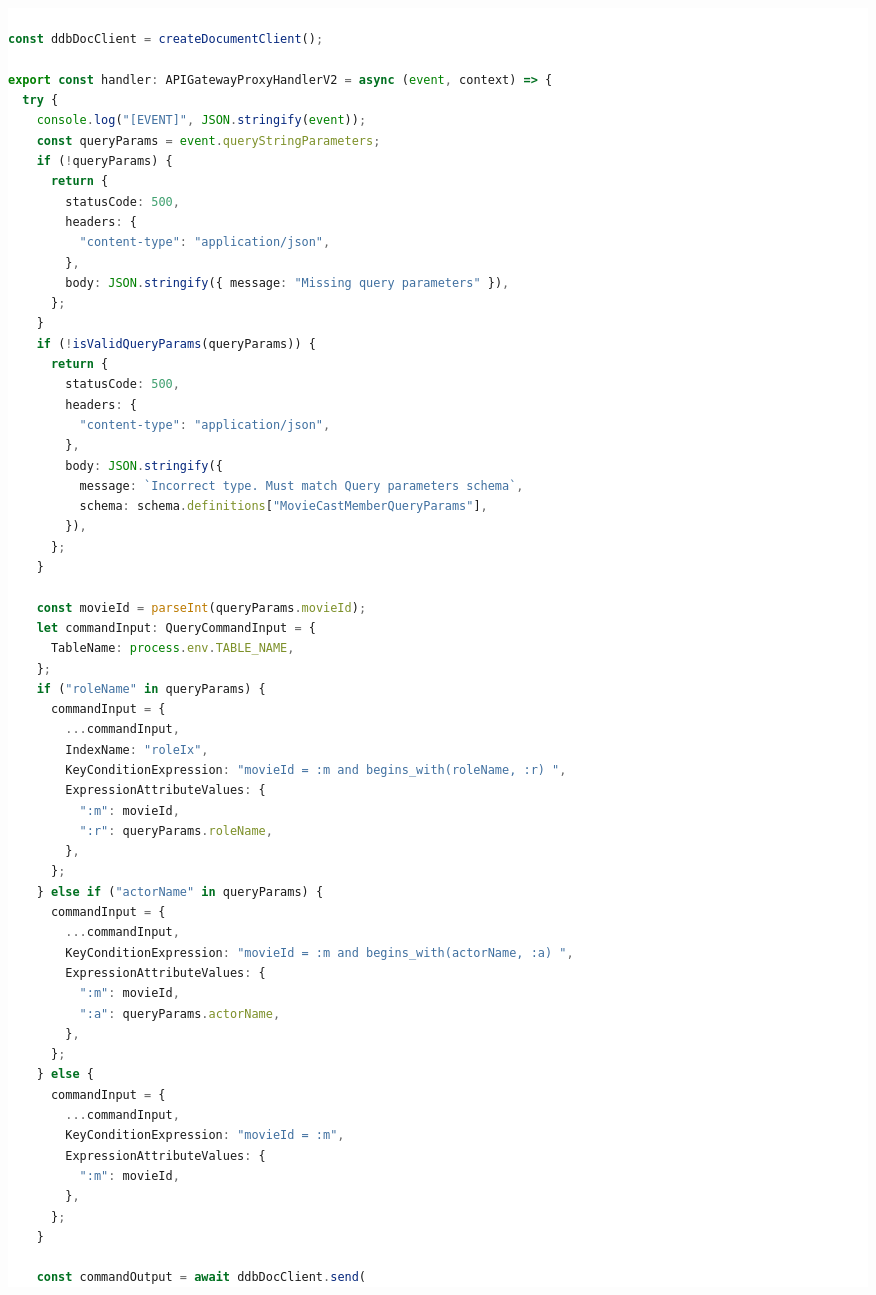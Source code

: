 ~~~ts
 
const ddbDocClient = createDocumentClient();

export const handler: APIGatewayProxyHandlerV2 = async (event, context) => {
  try {
    console.log("[EVENT]", JSON.stringify(event));
    const queryParams = event.queryStringParameters;
    if (!queryParams) {
      return {
        statusCode: 500,
        headers: {
          "content-type": "application/json",
        },
        body: JSON.stringify({ message: "Missing query parameters" }),
      };
    }
    if (!isValidQueryParams(queryParams)) {
      return {
        statusCode: 500,
        headers: {
          "content-type": "application/json",
        },
        body: JSON.stringify({
          message: `Incorrect type. Must match Query parameters schema`,
          schema: schema.definitions["MovieCastMemberQueryParams"],
        }),
      };
    }
    
    const movieId = parseInt(queryParams.movieId);
    let commandInput: QueryCommandInput = {
      TableName: process.env.TABLE_NAME,
    };
    if ("roleName" in queryParams) {
      commandInput = {
        ...commandInput,
        IndexName: "roleIx",
        KeyConditionExpression: "movieId = :m and begins_with(roleName, :r) ",
        ExpressionAttributeValues: {
          ":m": movieId,
          ":r": queryParams.roleName,
        },
      };
    } else if ("actorName" in queryParams) {
      commandInput = {
        ...commandInput,
        KeyConditionExpression: "movieId = :m and begins_with(actorName, :a) ",
        ExpressionAttributeValues: {
          ":m": movieId,
          ":a": queryParams.actorName,
        },
      };
    } else {
      commandInput = {
        ...commandInput,
        KeyConditionExpression: "movieId = :m",
        ExpressionAttributeValues: {
          ":m": movieId,
        },
      };
    }
    
    const commandOutput = await ddbDocClient.send(
~~~

[castapi]: ./img/castapi.png
[querystructure]: ./img/querystructure.png
[getsomeactors]: ./img/getsomeactors.png
[getsomeroles]: ./img/getsomeroles.png
[getcast]: ./img/getcast.png
[geterror]: ./img/geterror.png